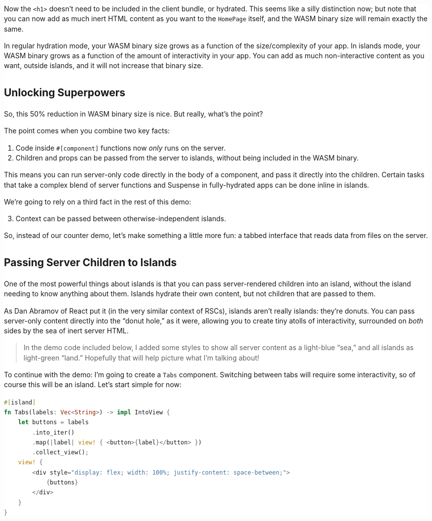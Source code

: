 Now the `<h1>` doesn’t need to be included in the client bundle, or hydrated. This seems like a silly distinction now; but note that you can now add as much inert HTML content as you want to the `HomePage` itself, and the WASM binary size will remain exactly the same.

In regular hydration mode, your WASM binary size grows as a function of the size/complexity of your app. In islands mode, your WASM binary grows as a function of the amount of interactivity in your app. You can add as much non-interactive content as you want, outside islands, and it will not increase that binary size.

## Unlocking Superpowers

So, this 50% reduction in WASM binary size is nice. But really, what’s the point?

The point comes when you combine two key facts:

1. Code inside `#[component]` functions now _only_ runs on the server.
2. Children and props can be passed from the server to islands, without being included in the WASM binary.

This means you can run server-only code directly in the body of a component, and pass it directly into the children. Certain tasks that take a complex blend of server functions and Suspense in fully-hydrated apps can be done inline in islands.

We’re going to rely on a third fact in the rest of this demo:

3. Context can be passed between otherwise-independent islands.

So, instead of our counter demo, let’s make something a little more fun: a tabbed interface that reads data from files on the server.

## Passing Server Children to Islands

One of the most powerful things about islands is that you can pass server-rendered children into an island, without the island needing to know anything about them. Islands hydrate their own content, but not children that are passed to them.

As Dan Abramov of React put it (in the very similar context of RSCs), islands aren’t really islands: they’re donuts. You can pass server-only content directly into the “donut hole,” as it were, allowing you to create tiny atolls of interactivity, surrounded on _both_ sides by the sea of inert server HTML.

> In the demo code included below, I added some styles to show all server content as a light-blue “sea,” and all islands as light-green “land.” Hopefully that will help picture what I’m talking about!

To continue with the demo: I’m going to create a `Tabs` component. Switching between tabs will require some interactivity, so of course this will be an island. Let’s start simple for now:

```rust
#[island]
fn Tabs(labels: Vec<String>) -> impl IntoView {
    let buttons = labels
        .into_iter()
        .map(|label| view! { <button>{label}</button> })
        .collect_view();
    view! {
        <div style="display: flex; width: 100%; justify-content: space-between;">
            {buttons}
        </div>
    }
}
```
